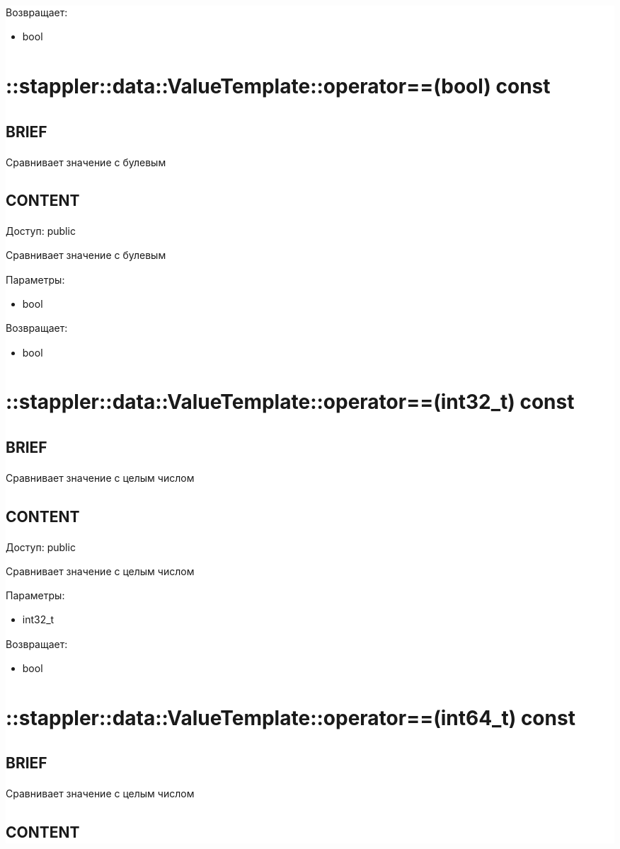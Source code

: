 Возвращает:
* bool

# ::stappler::data::ValueTemplate<typename>::operator==(bool) const

## BRIEF

Сравнивает значение с булевым

## CONTENT

Доступ: public

Сравнивает значение с булевым

Параметры:
* bool

Возвращает:
* bool

# ::stappler::data::ValueTemplate<typename>::operator==(int32_t) const

## BRIEF

Сравнивает значение с целым числом

## CONTENT

Доступ: public

Сравнивает значение с целым числом

Параметры:
* int32_t

Возвращает:
* bool

# ::stappler::data::ValueTemplate<typename>::operator==(int64_t) const

## BRIEF

Сравнивает значение с целым числом

## CONTENT
